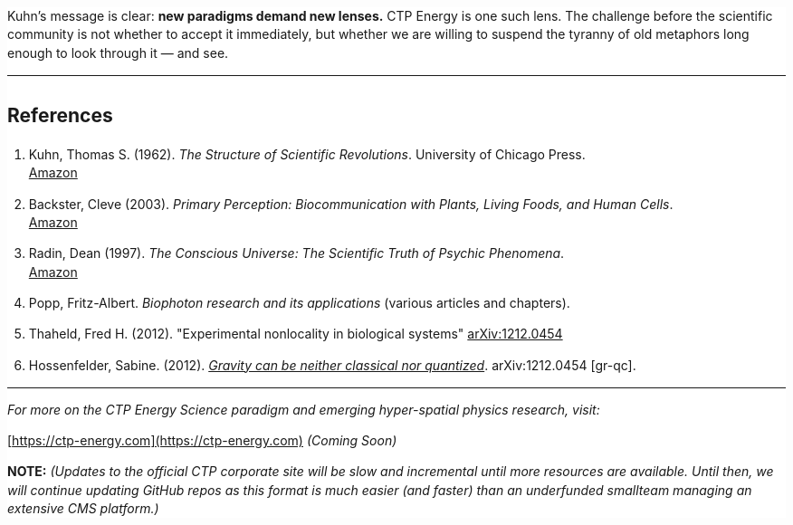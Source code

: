 Kuhn’s message is clear: **new paradigms demand new lenses.** CTP Energy is one such lens. The challenge before the scientific community is not whether to accept it immediately, but whether we are willing to suspend the tyranny of old metaphors long enough to look through it — and see.

---

## References

1. Kuhn, Thomas S. (1962). _The Structure of Scientific Revolutions_. University of Chicago Press.  
   [Amazon](https://www.amazon.com/dp/0226458121?tag=ctpenergy03-20)

2. Backster, Cleve (2003). _Primary Perception: Biocommunication with Plants, Living Foods, and Human Cells_.  
   [Amazon](https://www.amazon.com/dp/1583944955?tag=ctpenergy03-20)

3. Radin, Dean (1997). _The Conscious Universe: The Scientific Truth of Psychic Phenomena_.  
   [Amazon](https://www.amazon.com/dp/0062515025?tag=ctpenergy03-20)

4. Popp, Fritz-Albert. _Biophoton research and its applications_ (various articles and chapters).

5. Thaheld, Fred H. (2012). "Experimental nonlocality in biological systems" [arXiv:1212.0454](https://arxiv.org/abs/1212.0454)

6. Hossenfelder, Sabine. (2012). [_Gravity can be neither classical nor quantized_](https://arxiv.org/abs/1212.0454). arXiv:1212.0454 [gr-qc].


---

*For more on the CTP Energy Science paradigm and emerging hyper-spatial physics research, visit:*  

[https://ctp-energy.com](https://ctp-energy.com) _(Coming Soon)_

**NOTE:** *(Updates to the official CTP corporate site will be slow and incremental until more resources are available. Until then, we will continue updating GitHub repos as this format is much easier *(and faster)* than an underfunded smallteam managing an extensive CMS platform.)*

